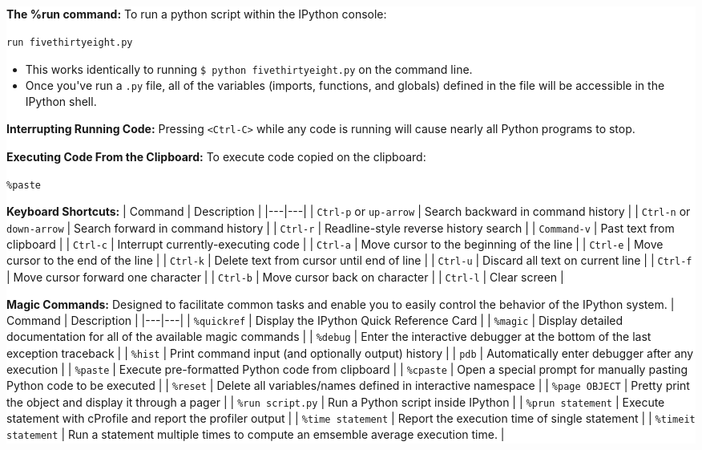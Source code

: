 **The %run command:** To run a python script within the IPython console:
~~~
run fivethirtyeight.py
~~~
* This works identically to running `$ python fivethirtyeight.py` on the command line.
* Once you've run a `.py` file, all of the variables (imports, functions, and globals) defined in the file will be accessible in the IPython shell.

**Interrupting Running Code:** Pressing `<Ctrl-C>` while any code is running will cause nearly all Python programs to stop.

**Executing Code From the Clipboard:** To execute code copied on the clipboard:
~~~
%paste
~~~
**Keyboard Shortcuts:**
| Command  | Description  |
|---|---|
| `Ctrl-p` or `up-arrow`  | Search backward in command history  |
| `Ctrl-n` or `down-arrow`  | Search forward in command history  |
| `Ctrl-r`  | Readline-style reverse history search  |
| `Command-v`  | Past text from clipboard  |
| `Ctrl-c`  | Interrupt currently-executing code  |
| `Ctrl-a`  | Move cursor to the beginning of the line  |
| `Ctrl-e`  | Move cursor to the end of the line  |
| `Ctrl-k`  | Delete text from cursor until end of line  |
| `Ctrl-u`  | Discard all text on current line  |
| `Ctrl-f`  | Move cursor forward one character  |
| `Ctrl-b`  | Move cursor back on character  |
| `Ctrl-l`  | Clear screen  |

**Magic Commands:** Designed to facilitate common tasks and enable you to easily control the behavior of the IPython system.
| Command  | Description  |
|---|---|
| `%quickref`  | Display the IPython Quick Reference Card  |
| `%magic`  | Display detailed documentation for all of the available magic commands  |
| `%debug`  | Enter the interactive debugger at the bottom of the last exception traceback  |
| `%hist`  | Print command input (and optionally output) history  |
| `pdb`  | Automatically enter debugger after any execution  |
| `%paste`  | Execute pre-formatted Python code from clipboard  |
| `%cpaste`  | Open a special prompt for manually pasting Python code to be executed  |
| `%reset`  | Delete all variables/names defined in interactive namespace  |
| `%page OBJECT`  | Pretty print the object and display it through a pager  |
| `%run script.py`  | Run a Python script inside IPython  |
| `%prun statement`  | Execute statement with cProfile and report the profiler output  |
| `%time statement`  | Report the execution time of single statement  |
| `%timeit statement`  | Run a statement multiple times to compute an emsemble average execution time.   |